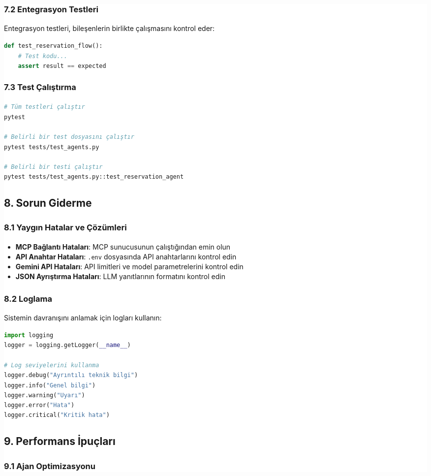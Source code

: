 ### 7.2 Entegrasyon Testleri

Entegrasyon testleri, bileşenlerin birlikte çalışmasını kontrol eder:

```python
def test_reservation_flow():
    # Test kodu...
    assert result == expected
```

### 7.3 Test Çalıştırma

```bash
# Tüm testleri çalıştır
pytest

# Belirli bir test dosyasını çalıştır
pytest tests/test_agents.py

# Belirli bir testi çalıştır
pytest tests/test_agents.py::test_reservation_agent
```

## 8. Sorun Giderme

### 8.1 Yaygın Hatalar ve Çözümleri

- **MCP Bağlantı Hataları**: MCP sunucusunun çalıştığından emin olun
- **API Anahtar Hataları**: `.env` dosyasında API anahtarlarını kontrol edin
- **Gemini API Hataları**: API limitleri ve model parametrelerini kontrol edin
- **JSON Ayrıştırma Hataları**: LLM yanıtlarının formatını kontrol edin

### 8.2 Loglama

Sistemin davranışını anlamak için logları kullanın:

```python
import logging
logger = logging.getLogger(__name__)

# Log seviyelerini kullanma
logger.debug("Ayrıntılı teknik bilgi")
logger.info("Genel bilgi")
logger.warning("Uyarı")
logger.error("Hata")
logger.critical("Kritik hata")
```

## 9. Performans İpuçları

### 9.1 Ajan Optimizasyonu
